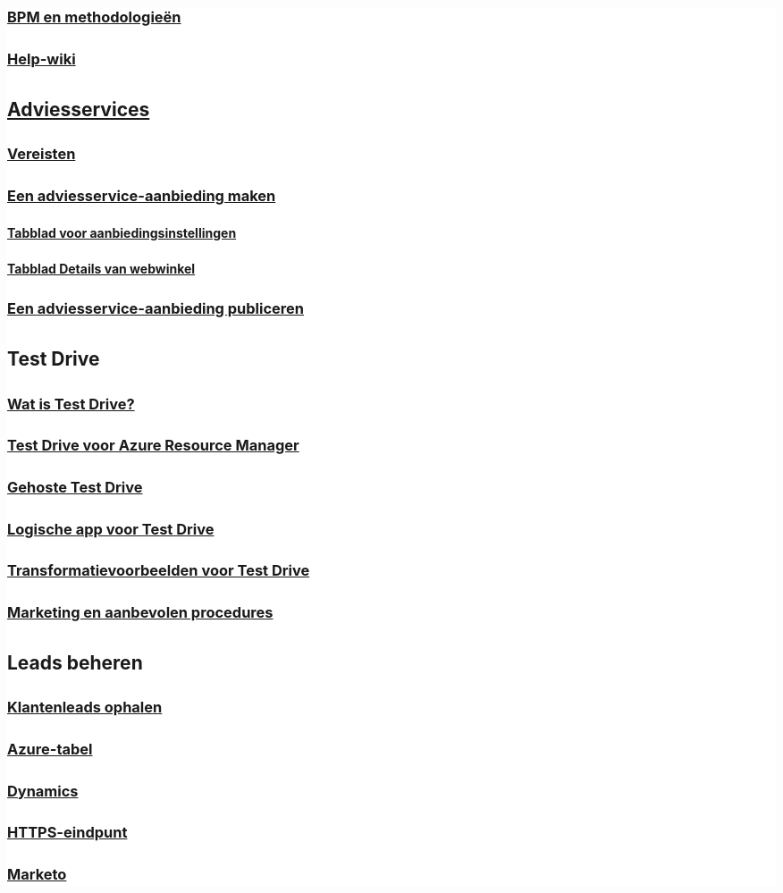 ### [BPM en methodologieën](./cloud-partner-portal-orig/bpm-and-methodologies.md)
### [Help-wiki](./cloud-partner-portal-orig/help-wiki.md)


## [Adviesservices](./cloud-partner-portal/consulting-services/cloud-partner-portal-consulting-services-publishing-offer.md)
### [Vereisten](./cloud-partner-portal/consulting-services/cpp-consulting-service-prerequisites.md)
### [Een adviesservice-aanbieding maken](./cloud-partner-portal/consulting-services/cpp-consulting-service-create-offer.md)
#### [Tabblad voor aanbiedingsinstellingen](./cloud-partner-portal/consulting-services/cpp-consulting-service-define-offer-settings.md)
#### [Tabblad Details van webwinkel](./cloud-partner-portal/consulting-services/cpp-consulting-service-storefront-details.md)
### [Een adviesservice-aanbieding publiceren](./cloud-partner-portal/consulting-services/cpp-consulting-service-publish-offer.md) 

## Test Drive
### [Wat is Test Drive?](./cloud-partner-portal-orig/what-is-test-drive.md)
### [Test Drive voor Azure Resource Manager](./cloud-partner-portal-orig/azure-resource-manager-test-drive.md)
### [Gehoste Test Drive](./cloud-partner-portal-orig/hosted-test-drive.md)
### [Logische app voor Test Drive](./cloud-partner-portal-orig/logic-app-test-drive.md)
### [Transformatievoorbeelden voor Test Drive](./cloud-partner-portal-orig/transforming-examples-for-test-drive.md)
### [Marketing en aanbevolen procedures](./cloud-partner-portal-orig/marketing-and-best-practices.md)

## Leads beheren
### [Klantenleads ophalen](./cloud-partner-portal-orig/cloud-partner-portal-get-customer-leads.md)
### [Azure-tabel](./cloud-partner-portal-orig/cloud-partner-portal-lead-management-instructions-azure-table.md)
### [Dynamics](./cloud-partner-portal-orig/cloud-partner-portal-lead-management-instructions-dynamics.md)
### [HTTPS-eindpunt](./cloud-partner-portal-orig/cloud-partner-portal-lead-management-instructions-https.md)
### [Marketo](./cloud-partner-portal-orig/cloud-partner-portal-lead-management-instructions-marketo.md)